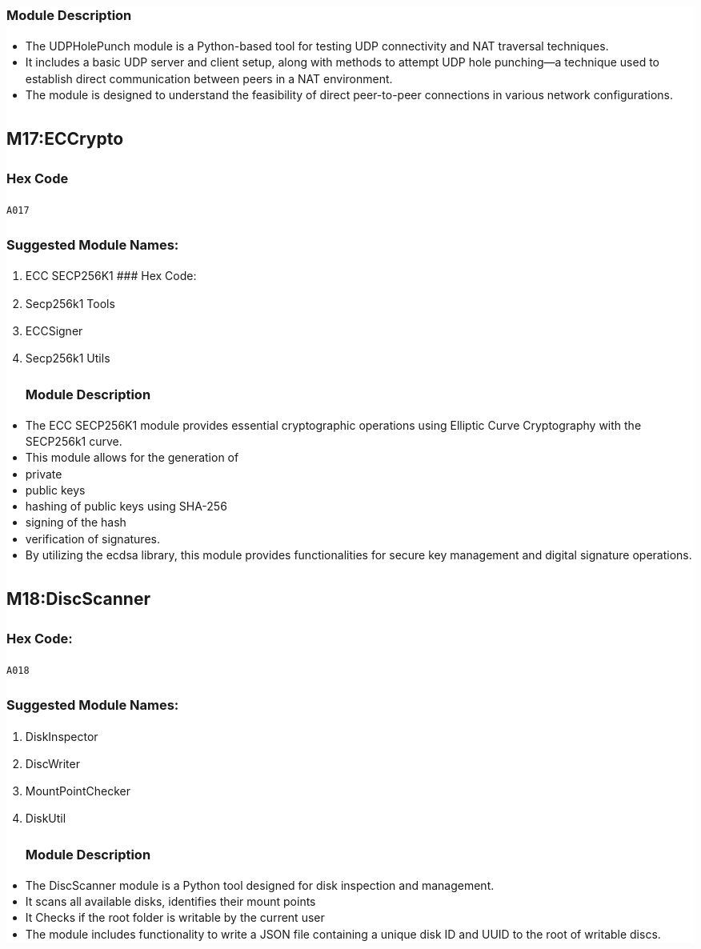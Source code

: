    ### Module Description

* The UDPHolePunch module is a Python-based tool for testing UDP connectivity and NAT traversal techniques.   
* It includes a basic UDP server and client setup, along with methods to attempt UDP hole punching—a technique used to establish direct communication between peers in a NAT environment.  
*  The module is designed to understand the feasibility of direct peer-to-peer connections in various network configurations. 


## M17:ECCrypto

### Hex Code
`A017`

### Suggested Module Names:  
1. ECC SECP256K1 ### Hex Code:
2. Secp256k1 Tools  
3. ECCSigner  
4. Secp256k1 Utils

   ### Module Description

* The ECC SECP256K1 module provides essential cryptographic operations using Elliptic Curve Cryptography with the SECP256k1 curve.  
* This module allows for the generation of   
*    private   
*    public keys  
*    hashing of public keys using SHA-256   
*    signing of the hash  
*    verification of signatures.  
* By utilizing the ecdsa library, this module provides functionalities for secure key management and digital signature operations.

## M18:DiscScanner

### Hex Code:
`A018`

### Suggested Module Names:

1. DiskInspector  
2. DiscWriter  
3. MountPointChecker  
4. DiskUtil

   ### Module Description

* The DiscScanner module is a Python tool designed for disk inspection and management.   
* It scans all available disks, identifies their mount points  
* It Checks if the root folder is writable by the current user  
* The module includes functionality to write a JSON file containing a unique disk ID and UUID to the root of writable discs.
